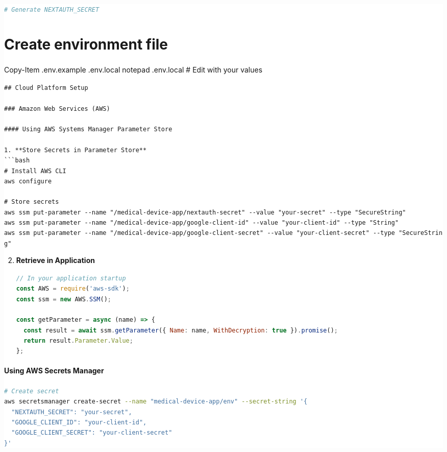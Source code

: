    ```powershell
   # Generate NEXTAUTH_SECRET
   ```

   [System.Convert]::ToBase64String([System.Security.Cryptography.RandomNumberGenerator]::GetBytes(32))

# Create environment file

   Copy-Item .env.example .env.local
   notepad .env.local  # Edit with your values

```
## Cloud Platform Setup

### Amazon Web Services (AWS)

#### Using AWS Systems Manager Parameter Store

1. **Store Secrets in Parameter Store**
```bash
# Install AWS CLI
aws configure

# Store secrets
aws ssm put-parameter --name "/medical-device-app/nextauth-secret" --value "your-secret" --type "SecureString"
aws ssm put-parameter --name "/medical-device-app/google-client-id" --value "your-client-id" --type "String"
aws ssm put-parameter --name "/medical-device-app/google-client-secret" --value "your-client-secret" --type "SecureString"
```

2. **Retrieve in Application**
   
   ```javascript
   // In your application startup
   const AWS = require('aws-sdk');
   const ssm = new AWS.SSM();
   
   const getParameter = async (name) => {
     const result = await ssm.getParameter({ Name: name, WithDecryption: true }).promise();
     return result.Parameter.Value;
   };
   ```

#### Using AWS Secrets Manager

```bash
# Create secret
aws secretsmanager create-secret --name "medical-device-app/env" --secret-string '{
  "NEXTAUTH_SECRET": "your-secret",
  "GOOGLE_CLIENT_ID": "your-client-id",
  "GOOGLE_CLIENT_SECRET": "your-client-secret"
}'
```
